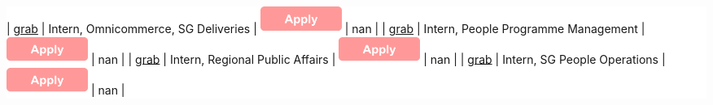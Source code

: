 | [grab](https://www.grab.careers)                                                              | Intern, Omnicommerce, SG Deliveries                                                                                                                              | <a href="https://www.grab.careers/en/jobs/743999990821760/intern-omnicommerce-sg-deliveries/"><img src="/apply-btn.png" width="100" alt="Apply"></a>                                                                                                                                                                                                                  | nan                                                                                                                                                                                                                                                                                                                  |
| [grab](https://www.grab.careers)                                                              | Intern, People Programme Management                                                                                                                              | <a href="https://www.grab.careers/en/jobs/743999969049153/intern-people-programme-management/"><img src="/apply-btn.png" width="100" alt="Apply"></a>                                                                                                                                                                                                                 | nan                                                                                                                                                                                                                                                                                                                  |
| [grab](https://www.grab.careers)                                                              | Intern, Regional Public Affairs                                                                                                                                  | <a href="https://www.grab.careers/en/jobs/743999989858453/intern-regional-public-affairs/"><img src="/apply-btn.png" width="100" alt="Apply"></a>                                                                                                                                                                                                                     | nan                                                                                                                                                                                                                                                                                                                  |
| [grab](https://www.grab.careers)                                                              | Intern, SG People Operations                                                                                                                                     | <a href="https://www.grab.careers/en/jobs/743999990583895/intern-sg-people-operations/"><img src="/apply-btn.png" width="100" alt="Apply"></a>                                                                                                                                                                                                                        | nan                                                                                                                                                                                                                                                                                                                  |